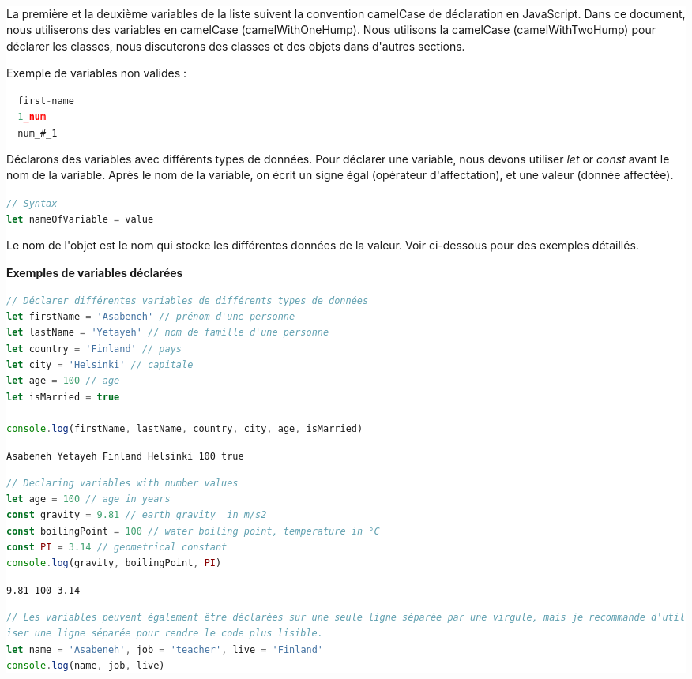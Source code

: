 La première et la deuxième variables de la liste suivent la convention camelCase de déclaration en JavaScript. Dans ce document, nous utiliserons des variables en camelCase (camelWithOneHump). Nous utilisons la camelCase (camelWithTwoHump) pour déclarer les classes, nous discuterons des classes et des objets dans d'autres sections.

Exemple de variables non valides :

```js
  first-name
  1_num
  num_#_1
```

Déclarons des variables avec différents types de données. Pour déclarer une variable, nous devons utiliser _let_ or _const_ avant le nom de la variable. Après le nom de la variable, on écrit un signe égal (opérateur d'affectation), et une valeur (donnée affectée).

```js
// Syntax
let nameOfVariable = value
```

Le nom de l'objet est le nom qui stocke les différentes données de la valeur. Voir ci-dessous pour des exemples détaillés.

**Exemples de variables déclarées**

```js
// Déclarer différentes variables de différents types de données
let firstName = 'Asabeneh' // prénom d'une personne
let lastName = 'Yetayeh' // nom de famille d'une personne
let country = 'Finland' // pays
let city = 'Helsinki' // capitale
let age = 100 // age 
let isMarried = true

console.log(firstName, lastName, country, city, age, isMarried)
```

```sh
Asabeneh Yetayeh Finland Helsinki 100 true
```

```js
// Declaring variables with number values
let age = 100 // age in years
const gravity = 9.81 // earth gravity  in m/s2
const boilingPoint = 100 // water boiling point, temperature in °C
const PI = 3.14 // geometrical constant
console.log(gravity, boilingPoint, PI)
```

```sh
9.81 100 3.14
```

```js
// Les variables peuvent également être déclarées sur une seule ligne séparée par une virgule, mais je recommande d'utiliser une ligne séparée pour rendre le code plus lisible.
let name = 'Asabeneh', job = 'teacher', live = 'Finland'
console.log(name, job, live)
```
